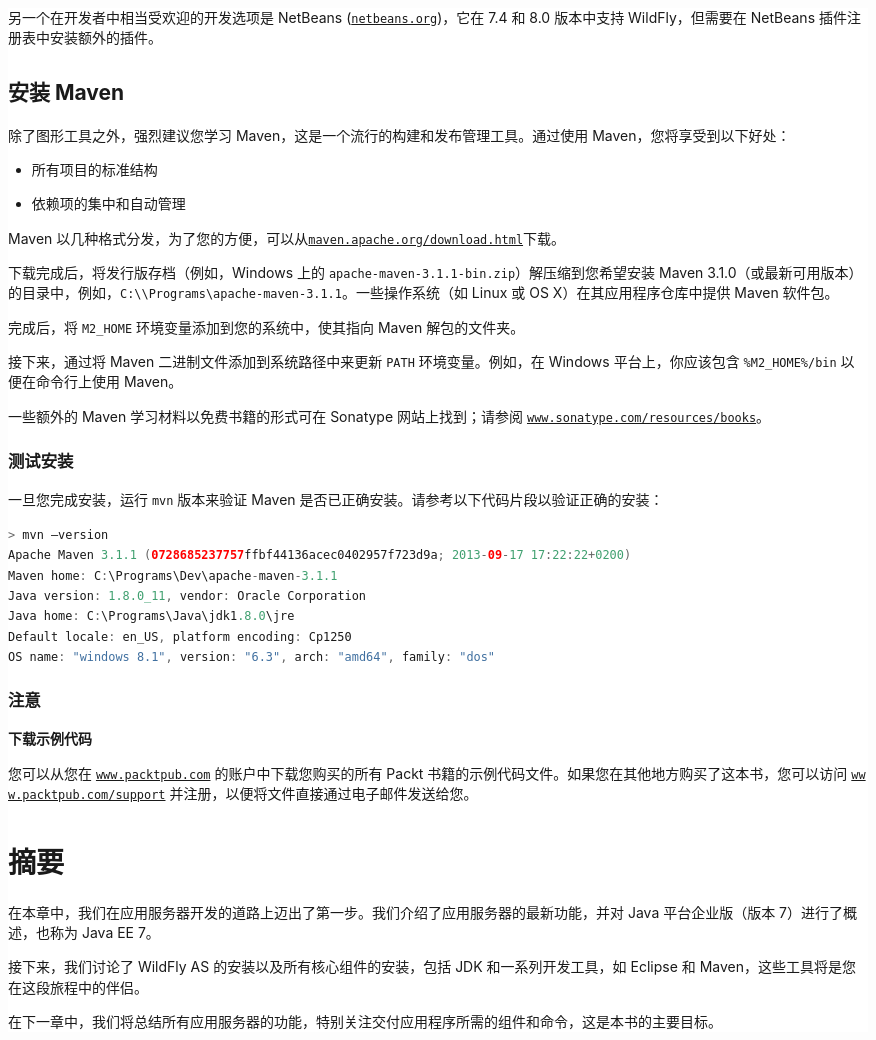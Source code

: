 另一个在开发者中相当受欢迎的开发选项是 NetBeans ([`netbeans.org`](http://netbeans.org))，它在 7.4 和 8.0 版本中支持 WildFly，但需要在 NetBeans 插件注册表中安装额外的插件。

## 安装 Maven

除了图形工具之外，强烈建议您学习 Maven，这是一个流行的构建和发布管理工具。通过使用 Maven，您将享受到以下好处：

+   所有项目的标准结构

+   依赖项的集中和自动管理

Maven 以几种格式分发，为了您的方便，可以从[`maven.apache.org/download.html`](http://maven.apache.org/download.html)下载。

下载完成后，将发行版存档（例如，Windows 上的 `apache-maven-3.1.1-bin.zip`）解压缩到您希望安装 Maven 3.1.0（或最新可用版本）的目录中，例如，`C:\\Programs\apache-maven-3.1.1`。一些操作系统（如 Linux 或 OS X）在其应用程序仓库中提供 Maven 软件包。

完成后，将 `M2_HOME` 环境变量添加到您的系统中，使其指向 Maven 解包的文件夹。

接下来，通过将 Maven 二进制文件添加到系统路径中来更新 `PATH` 环境变量。例如，在 Windows 平台上，你应该包含 `%M2_HOME%/bin` 以便在命令行上使用 Maven。

一些额外的 Maven 学习材料以免费书籍的形式可在 Sonatype 网站上找到；请参阅 [`www.sonatype.com/resources/books`](http://www.sonatype.com/resources/books)。

### 测试安装

一旦您完成安装，运行 `mvn` 版本来验证 Maven 是否已正确安装。请参考以下代码片段以验证正确的安装：

```java
> mvn –version
Apache Maven 3.1.1 (0728685237757ffbf44136acec0402957f723d9a; 2013-09-17 17:22:22+0200)
Maven home: C:\Programs\Dev\apache-maven-3.1.1
Java version: 1.8.0_11, vendor: Oracle Corporation
Java home: C:\Programs\Java\jdk1.8.0\jre
Default locale: en_US, platform encoding: Cp1250
OS name: "windows 8.1", version: "6.3", arch: "amd64", family: "dos"
```

### 注意

**下载示例代码**

您可以从您在 [`www.packtpub.com`](http://www.packtpub.com) 的账户中下载您购买的所有 Packt 书籍的示例代码文件。如果您在其他地方购买了这本书，您可以访问 [`www.packtpub.com/support`](http://www.packtpub.com/support) 并注册，以便将文件直接通过电子邮件发送给您。

# 摘要

在本章中，我们在应用服务器开发的道路上迈出了第一步。我们介绍了应用服务器的最新功能，并对 Java 平台企业版（版本 7）进行了概述，也称为 Java EE 7。

接下来，我们讨论了 WildFly AS 的安装以及所有核心组件的安装，包括 JDK 和一系列开发工具，如 Eclipse 和 Maven，这些工具将是您在这段旅程中的伴侣。

在下一章中，我们将总结所有应用服务器的功能，特别关注交付应用程序所需的组件和命令，这是本书的主要目标。
